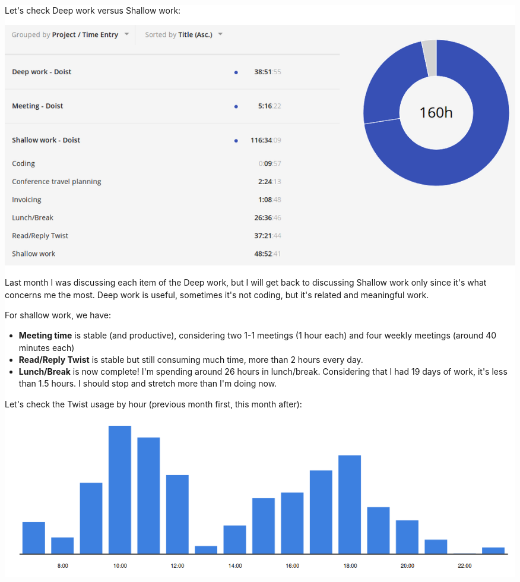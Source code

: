 Let's check Deep work versus Shallow work:

[![Deep vs Shallow work](/images/stats/2018/oct/toggl-time-working-deep-shallow.png "Deep vs Shallow work")](/images/stats/2018/oct/toggl-time-working-deep-shallow.png "")

Last month I was discussing each item of the Deep work, but I will get
back to discussing Shallow work only since it's what concerns me the
most. Deep work is useful, sometimes it's not coding, but it's related
and meaningful work.

For shallow work, we have:

+ **Meeting time** is stable (and productive), considering two 1-1
  meetings (1 hour each) and four weekly meetings (around 40 minutes
  each)
+ **Read/Reply Twist** is stable but still consuming much time,
  more than 2 hours every day.
+ **Lunch/Break** is now complete! I'm spending around 26 hours in
  lunch/break. Considering that I had 19 days of work, it's less than
  1.5 hours. I should stop and stretch more than I'm doing now.

Let's check the Twist usage by hour (previous month first, this month
after):

[![Twist usage by time of the day](/images/stats/2018/jun/rescuetime-twist-time-by-hour.png "Twist usage by time of the day")](/images/stats/2018/jun/rescuetime-twist-time-by-hour.png "")